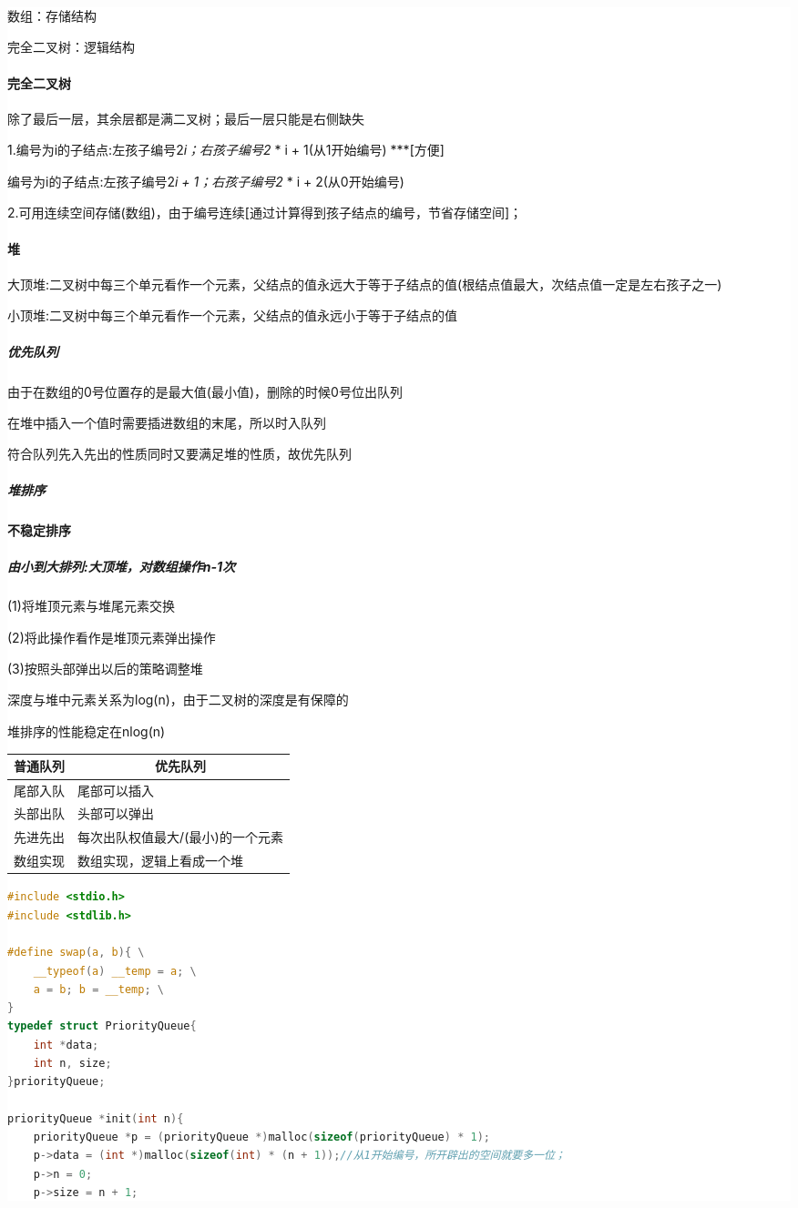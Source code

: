 数组：存储结构

完全二叉树：逻辑结构

#### 完全二叉树

除了最后一层，其余层都是满二叉树；最后一层只能是右侧缺失

1.编号为i的子结点:左孩子编号2*i；右孩子编号2* * i + 1(从1开始编号) ***[方便]

  编号为i的子结点:左孩子编号2*i + 1；右孩子编号2* * i + 2(从0开始编号)

2.可用连续空间存储(数组)，由于编号连续[通过计算得到孩子结点的编号，节省存储空间]；

#### 堆

大顶堆:二叉树中每三个单元看作一个元素，父结点的值永远大于等于子结点的值(根结点值最大，次结点值一定是左右孩子之一)

小顶堆:二叉树中每三个单元看作一个元素，父结点的值永远小于等于子结点的值

##### 优先队列

由于在数组的0号位置存的是最大值(最小值)，删除的时候0号位出队列

在堆中插入一个值时需要插进数组的末尾，所以时入队列

符合队列先入先出的性质同时又要满足堆的性质，故优先队列

##### 堆排序

#### 不稳定排序

##### 由小到大排列:大顶堆，对数组操作n-1次

(1)将堆顶元素与堆尾元素交换

(2)将此操作看作是堆顶元素弹出操作

(3)按照头部弹出以后的策略调整堆

深度与堆中元素关系为log(n)，由于二叉树的深度是有保障的

堆排序的性能稳定在nlog(n)

| 普通队列 | 优先队列                          |
| -------- | --------------------------------- |
| 尾部入队 | 尾部可以插入                      |
| 头部出队 | 头部可以弹出                      |
| 先进先出 | 每次出队权值最大/(最小)的一个元素 |
| 数组实现 | 数组实现，逻辑上看成一个堆        |

```c
#include <stdio.h>
#include <stdlib.h>

#define swap(a, b){ \
	__typeof(a) __temp = a; \
	a = b; b = __temp; \
}
typedef struct PriorityQueue{
	int *data;
	int n, size;	
}priorityQueue;

priorityQueue *init(int n){
	priorityQueue *p = (priorityQueue *)malloc(sizeof(priorityQueue) * 1);
	p->data = (int *)malloc(sizeof(int) * (n + 1));//从1开始编号，所开辟出的空间就要多一位；
	p->n = 0;
	p->size = n + 1;
```